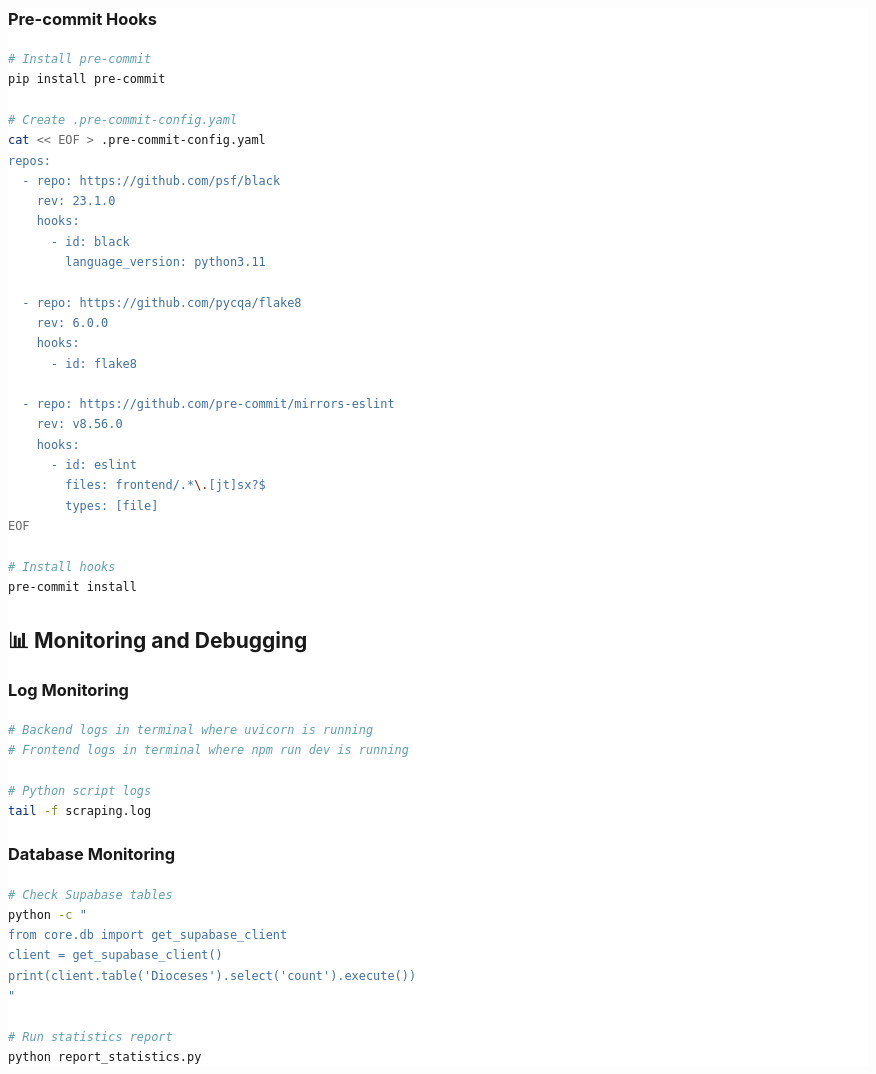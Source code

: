 ### Pre-commit Hooks
```bash
# Install pre-commit
pip install pre-commit

# Create .pre-commit-config.yaml
cat << EOF > .pre-commit-config.yaml
repos:
  - repo: https://github.com/psf/black
    rev: 23.1.0
    hooks:
      - id: black
        language_version: python3.11

  - repo: https://github.com/pycqa/flake8
    rev: 6.0.0
    hooks:
      - id: flake8

  - repo: https://github.com/pre-commit/mirrors-eslint
    rev: v8.56.0
    hooks:
      - id: eslint
        files: frontend/.*\.[jt]sx?$
        types: [file]
EOF

# Install hooks
pre-commit install
```

## 📊 Monitoring and Debugging

### Log Monitoring
```bash
# Backend logs in terminal where uvicorn is running
# Frontend logs in terminal where npm run dev is running

# Python script logs
tail -f scraping.log
```

### Database Monitoring
```bash
# Check Supabase tables
python -c "
from core.db import get_supabase_client
client = get_supabase_client()
print(client.table('Dioceses').select('count').execute())
"

# Run statistics report
python report_statistics.py
```
